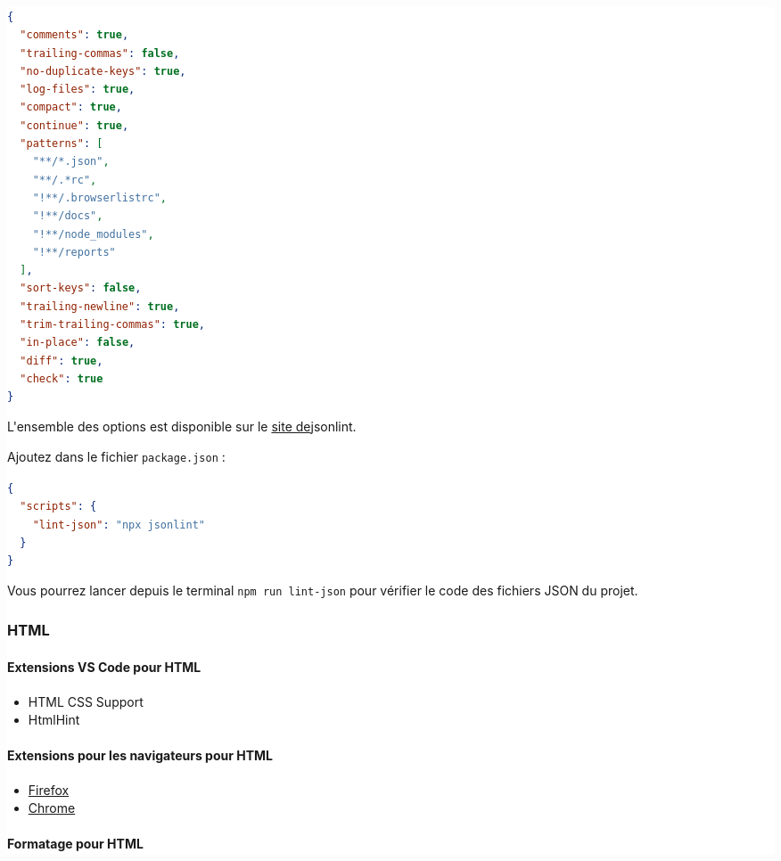 ```json
{
  "comments": true,
  "trailing-commas": false,
  "no-duplicate-keys": true,
  "log-files": true,
  "compact": true,
  "continue": true,
  "patterns": [
    "**/*.json",
    "**/.*rc",
    "!**/.browserlistrc",
    "!**/docs",
    "!**/node_modules",
    "!**/reports"
  ],
  "sort-keys": false,
  "trailing-newline": true,
  "trim-trailing-commas": true,
  "in-place": false,
  "diff": true,
  "check": true
}
```

L'ensemble des options est disponible sur le
[site de](https://github.com/prantlf/jsonlint#options)jsonlint.

Ajoutez dans le fichier `package.json` :

```json
{
  "scripts": {
    "lint-json": "npx jsonlint"
  }
}
```

Vous pourrez lancer depuis le terminal `npm run lint-json` pour vérifier le code
des fichiers JSON du projet.

### HTML

#### Extensions VS Code pour HTML

- HTML CSS Support
- HtmlHint

#### Extensions pour les navigateurs pour HTML

- [Firefox](https://addons.mozilla.org/fr/firefox/addon/html-validator/)
- [Chrome](https://chrome.google.com/webstore/detail/html-validator/mpbelhhnfhfjnaehkcnnaknldmnocglk?hl=fr)

#### Formatage pour HTML
